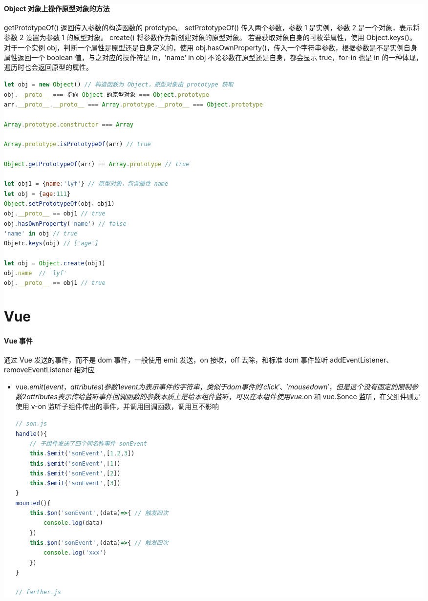#### Object 对象上操作原型对象的方法

getPrototypeOf() 返回传入参数的构造函数的 prototype。
setPrototypeOf() 传入两个参数，参数 1 是实例，参数 2 是一个对象，表示将参数 2 设置为参数 1 的原型对象。
create() 将参数作为新创建对象的原型对象。
若要获取对象自身的可枚举属性，使用 Object.keys()。
对于一个实例 obj，判断一个属性是原型还是自身定义的，使用 obj.hasOwnProperty()，传入一个字符串参数，根据参数是不是实例自身属性返回一个 boolean 值，与之对应的操作符是 in，'name' in obj 不论参数在原型还是自身，都会显示 true，for-in 也是 in 的一种体现，遍历时也会返回原型的属性。

```js
let obj = new Object() // 构造函数为 Object，原型对象由 prototype 获取
obj.__proto__ === 指向 Object 的原型对象 === Object.prototype
arr.__proto__.__proto__ === Array.prototype.__proto__ === Object.prototype

Array.prototype.constructor === Array

Array.prototype.isPrototypeOf(arr) // true

Object.getPrototypeOf(arr) == Array.prototype // true

let obj1 = {name:'lyf'} // 原型对象，包含属性 name
let obj = {age:111}
Object.setPrototypeOf(obj，obj1)
obj.__proto__ == obj1 // true
obj.hasOwnProperty('name') // false
'name' in obj // true
Objetc.keys(obj) // ['age']

let obj = Object.create(obj1)
obj.name  // 'lyf'
obj.__proto__ == obj1 // true

```

# Vue

#### Vue 事件

通过 Vue 发送的事件，而不是 dom 事件，一般使用 emit 发送，on 接收，off 去除，和标准 dom 事件监听 addEventListener、removeEventListener 相对应

- vue.$emit(event，attributes)
  参数 1 event 为表示事件的字符串，类似于 dom 事件的 'click'、'mousedown'，但是这个没有固定的限制
  参数 2 attributes 表示传给监听事件回调函数的参数
  本质上是给本组件监听，可以在本组件使用 vue.$on 和 vue.$once 监听，在父组件则是使用 v-on 监听子组件传出的事件，并调用回调函数，调用互不影响

  ```js
  // son.js 
  handle(){
      // 子组件发送了四个同名称事件 sonEvent
      this.$emit('sonEvent',[1,2,3])
      this.$emit('sonEvent',[1])
      this.$emit('sonEvent',[2])
      this.$emit('sonEvent',[3])
  }
  mounted(){
      this.$on('sonEvent',(data)=>{ // 触发四次
          console.log(data)
      })
      this.$on('sonEvent',(data)=>{ // 触发四次
          console.log('xxx')
      })
  }

  // farther.js
  ```